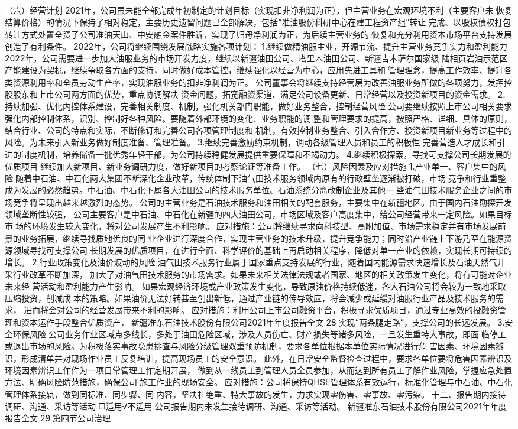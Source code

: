 （六）经营计划
2021年，公司虽未能全部完成年初制定的计划目标（实现扣非净利润为正），但主营业务在宏观环境不利（主要客户未
恢复结算价格）的情况下保持了相对稳定，主要历史遗留问题已全部解决，包括“准油股份科研中心在建工程资产组”转让
完成、以股权债权打包转让方式处置全资子公司准油天山、中安融金案件胜诉，实现了归母净利润为正，为后续主营业务的
恢复和充分利用资本市场平台支持发展创造了有利条件。
2022年，公司将继续围绕发展战略实施各项计划：
1.继续做精油服主业，开源节流、提升主营业务竞争实力和盈利能力
2022年，公司需要进一步加大油服业务的市场开发力度，继续以新疆油田公司、塔里木油田公司、新疆吉木萨尔国家级
陆相页岩油示范区产能建设为契机，继续争取各方面的支持，同时做好成本管控，继续强化以经营为中心，应用先进工具和
管理理念，提高工作效率、提升各类资源利用率和全员劳动生产率，实现油服业务的扣非净利润为正。
公司董事会将继续支持经营层为改善油服业务所做的各项努力，发挥控股股东和上市公司两方面的优势，重点协调解决
资金问题，拓宽融资渠道、满足公司设备更新、日常经营以及投资新项目的资金需求。
2.持续加强、优化内控体系建设，完善相关制度、机制，强化机关部门职能，做好业务整合，控制经营风险
公司要继续按照上市公司相关要求强化内部控制体系，识别、控制好各种风险。要随着外部环境的变化、业务职能的调
整和管理要求的提高，按照严格、详细、具体的原则，结合行业、公司的特点和实际，不断修订和完善公司各项管理制度和
机制，有效控制业务整合、引入合作方、投资新项目新业务等过程中的风险。为未来引入新业务做好制度准备、管理准备。
3.继续完善激励约束机制，调动各级管理人员和员工的积极性
完善营造人才成长和引进的制度机制，培养储备一批优秀年轻干部，为公司持续稳健发展提供重要保障和不竭动力。
4.继续积极探索，寻找可支撑公司长期发展的优质项目
继续加大新项目、新业务调研力度，做好新项目的考察论证等准备工作。
（七）风险因素及应对措施
1.产业单一、客户集中的风险
随着中石油、中石化两大集团不断深化企业改革，传统体制下油气田技术服务领域内原有的行政壁垒逐渐被打破，市场
竞争和行业重整成为发展的必然趋势。中石油、中石化下属各大油田公司的技术服务单位、石油系统分离改制企业及其他一
些油气田技术服务企业之间的市场竞争将呈现出越来越激烈的态势。
公司的主营业务是石油技术服务和油田相关的配套服务，主要集中在新疆地区。由于国内石油勘探开发领域垄断性较强，
公司主要客户是中石油、中石化在新疆的四大油田公司，市场区域及客户高度集中，给公司经营带来一定风险。如果目标市
场的环境发生较大变化，将对公司发展产生不利影响。
应对措施：公司将继续寻求向科技型、高附加值、市场需求稳定并有市场发展前景的业务拓展，继续寻找质地优良的同
业企业进行深度合作，实现主营业务的技术升级，提升竞争能力；同时沿产业链上下游乃至在能源资源领域寻找可支撑公司
长期发展的优质项目，在进行全面、科学评价的基础上再启动相关程序，降低对单一产业的依赖，实现长期可持续的增长。
2.行业政策变化及油价波动的风险
油气田技术服务行业属于国家重点支持发展的行业，随着国内能源需求快速增长及石油天然气开采行业改革不断加深，
加大了对油气田技术服务的市场需求。如果未来相关法律法规或者国家、地区的相关政策发生变化，将有可能对企业未来经
营活动和盈利能力产生影响。
如果宏观经济环境或产业政策发生变化，导致原油价格持续低迷，各大石油公司将会较为一致地采取压缩投资，削减成
本的策略。如果油价无法好转甚至创出新低，通过产业链的传导效应，将会减少或延缓对油服行业产品及技术服务的需求，
进而将会对公司的经营发展带来不利的影响。
应对措施：利用公司上市公司融资平台，积极寻求优质项目，通过专业高效的投融资管理和资本运作手段整合优质资产，
新疆准东石油技术股份有限公司2021年年度报告全文
28
实现“两条腿走路”，支撑公司的长远发展。
3.安全环保风险
公司业务作业区域点多线长，多处于油田危险区域，涉及人员伤亡、财产损失等诸多风险，一旦发生重特大事故，即面
临停工或退出市场的风险。为积极落实事故隐患排查与风险分级管理双重预防机制，要求各单位根据本单位实际情况进行危
害因素、环境因素辨识，形成清单并对现场作业员工反复培训，提高现场员工的安全意识。
此外，在日常安全监督检查过程中，要求各单位要将危害因素辨识及环境因素辨识工作作为一项日常管理工作定期开展，
做到从一线员工到管理人员全员参加，从而达到所有员工了解作业风险，掌握应急处置方法、明确风险防范措施，确保公司
施工作业的现场安全。
应对措施：公司将保持QHSE管理体系有效运行，标准化管理与中石油、中石化管理体系接轨，做到同标准、同步骤、同
内容，坚决杜绝重、特大事故的发生，力求实现零伤害、零事故、零污染。
十二、报告期内接待调研、沟通、采访等活动
□适用√不适用
公司报告期内未发生接待调研、沟通、采访等活动。
新疆准东石油技术股份有限公司2021年年度报告全文
29
第四节公司治理